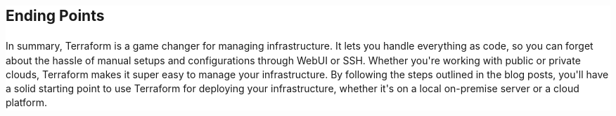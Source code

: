 
## Ending Points 

In summary, Terraform is a game changer for managing infrastructure. It lets you handle everything as code, so you can forget about the hassle of manual setups and configurations through WebUI or SSH. Whether you're working with public or private clouds, Terraform makes it super easy to manage your infrastructure.  By following the steps outlined in the blog posts, you'll have a solid starting point to use Terraform for deploying your infrastructure, whether it's on a local on-premise server or a cloud platform. 
 
